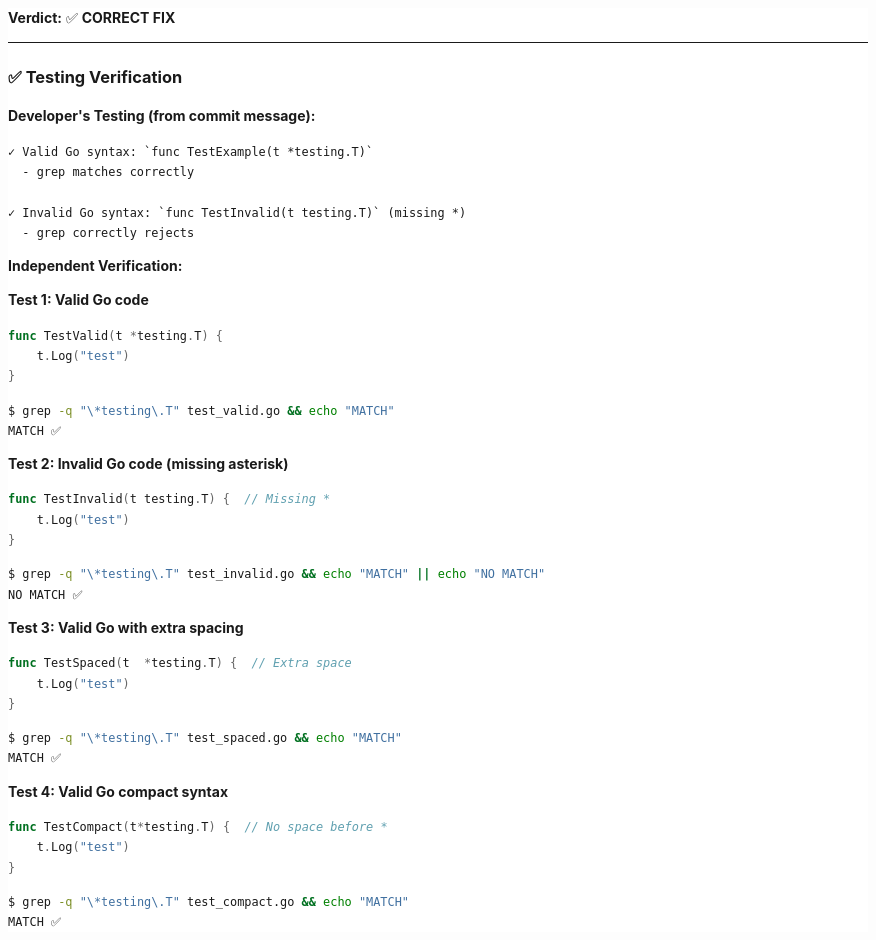**Verdict:** ✅ **CORRECT FIX**

---

### ✅ Testing Verification

**Developer's Testing (from commit message):**
```
✓ Valid Go syntax: `func TestExample(t *testing.T)`
  - grep matches correctly

✓ Invalid Go syntax: `func TestInvalid(t testing.T)` (missing *)
  - grep correctly rejects
```

**Independent Verification:**

**Test 1: Valid Go code**
```go
func TestValid(t *testing.T) {
    t.Log("test")
}
```
```bash
$ grep -q "\*testing\.T" test_valid.go && echo "MATCH"
MATCH ✅
```

**Test 2: Invalid Go code (missing asterisk)**
```go
func TestInvalid(t testing.T) {  // Missing *
    t.Log("test")
}
```
```bash
$ grep -q "\*testing\.T" test_invalid.go && echo "MATCH" || echo "NO MATCH"
NO MATCH ✅
```

**Test 3: Valid Go with extra spacing**
```go
func TestSpaced(t  *testing.T) {  // Extra space
    t.Log("test")
}
```
```bash
$ grep -q "\*testing\.T" test_spaced.go && echo "MATCH"
MATCH ✅
```

**Test 4: Valid Go compact syntax**
```go
func TestCompact(t*testing.T) {  // No space before *
    t.Log("test")
}
```
```bash
$ grep -q "\*testing\.T" test_compact.go && echo "MATCH"
MATCH ✅
```
